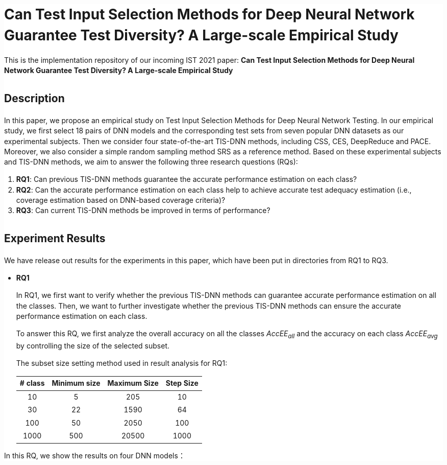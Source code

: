 # Can Test Input Selection Methods for Deep Neural Network Guarantee Test Diversity? A Large-scale Empirical Study

This is the implementation repository of our incoming IST 2021 paper: **Can Test Input Selection Methods for Deep Neural Network Guarantee Test Diversity? A Large-scale Empirical Study**

## Description

In this paper, we propose an empirical study on Test Input Selection Methods for Deep Neural Network Testing. In our empirical study, we first select 18 pairs of DNN models and the corresponding test sets from seven popular DNN datasets as our experimental subjects. Then we consider four state-of-the-art TIS-DNN methods, including CSS, CES, DeepReduce and PACE. Moreover, we also consider a simple random sampling method SRS as a reference method. Based on these experimental subjects and TIS-DNN methods, we aim to answer the following three research questions (RQs):

1. **RQ1**: Can previous TIS-DNN methods guarantee the accurate performance estimation on each class?
2. **RQ2**: Can the accurate performance estimation on each class help to achieve accurate test adequacy estimation
(i.e., coverage estimation based on DNN-based coverage criteria)?
3. **RQ3**: Can current TIS-DNN methods be improved in terms of performance?

## Experiment Results

We have release out results for the experiments in this paper, which have been put in directories from RQ1 to RQ3.

* **RQ1**

  In RQ1, we first want to verify whether the previous TIS-DNN methods can guarantee accurate performance estimation on all the classes. 
Then, we want to  further investigate whether the previous TIS-DNN methods can ensure the accurate performance estimation on each class.

  To answer this RQ, we first analyze the overall accuracy on all the classes $AccEE_{all}$ and the accuracy on each class $AccEE_{avg}$ by controlling the size of the selected subset. 

  
  The subset size setting method used in result analysis for RQ1:

  | \# class | Minimum size | Maximum Size | Step Size |
  | :------: | :----------: | :----------: | :-------: |
  |    10    |       5      |      205     |    10     |
  |    30    |      22      |     1590     |    64     |
  |    100   |      50      |     2050     |    100    |
  |   1000   |     500      |    20500     |    1000   |




In this RQ, we show the results on four DNN models：
